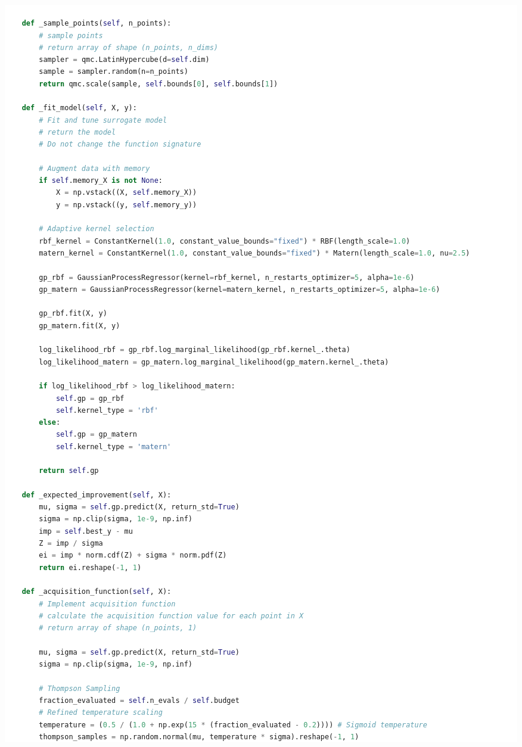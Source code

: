 ```python

    def _sample_points(self, n_points):
        # sample points
        # return array of shape (n_points, n_dims)
        sampler = qmc.LatinHypercube(d=self.dim)
        sample = sampler.random(n=n_points)
        return qmc.scale(sample, self.bounds[0], self.bounds[1])

    def _fit_model(self, X, y):
        # Fit and tune surrogate model
        # return the model
        # Do not change the function signature

        # Augment data with memory
        if self.memory_X is not None:
            X = np.vstack((X, self.memory_X))
            y = np.vstack((y, self.memory_y))

        # Adaptive kernel selection
        rbf_kernel = ConstantKernel(1.0, constant_value_bounds="fixed") * RBF(length_scale=1.0)
        matern_kernel = ConstantKernel(1.0, constant_value_bounds="fixed") * Matern(length_scale=1.0, nu=2.5)

        gp_rbf = GaussianProcessRegressor(kernel=rbf_kernel, n_restarts_optimizer=5, alpha=1e-6)
        gp_matern = GaussianProcessRegressor(kernel=matern_kernel, n_restarts_optimizer=5, alpha=1e-6)

        gp_rbf.fit(X, y)
        gp_matern.fit(X, y)

        log_likelihood_rbf = gp_rbf.log_marginal_likelihood(gp_rbf.kernel_.theta)
        log_likelihood_matern = gp_matern.log_marginal_likelihood(gp_matern.kernel_.theta)

        if log_likelihood_rbf > log_likelihood_matern:
            self.gp = gp_rbf
            self.kernel_type = 'rbf'
        else:
            self.gp = gp_matern
            self.kernel_type = 'matern'

        return self.gp

    def _expected_improvement(self, X):
        mu, sigma = self.gp.predict(X, return_std=True)
        sigma = np.clip(sigma, 1e-9, np.inf)
        imp = self.best_y - mu
        Z = imp / sigma
        ei = imp * norm.cdf(Z) + sigma * norm.pdf(Z)
        return ei.reshape(-1, 1)

    def _acquisition_function(self, X):
        # Implement acquisition function
        # calculate the acquisition function value for each point in X
        # return array of shape (n_points, 1)

        mu, sigma = self.gp.predict(X, return_std=True)
        sigma = np.clip(sigma, 1e-9, np.inf)

        # Thompson Sampling
        fraction_evaluated = self.n_evals / self.budget
        # Refined temperature scaling
        temperature = (0.5 / (1.0 + np.exp(15 * (fraction_evaluated - 0.2)))) # Sigmoid temperature
        thompson_samples = np.random.normal(mu, temperature * sigma).reshape(-1, 1)
```